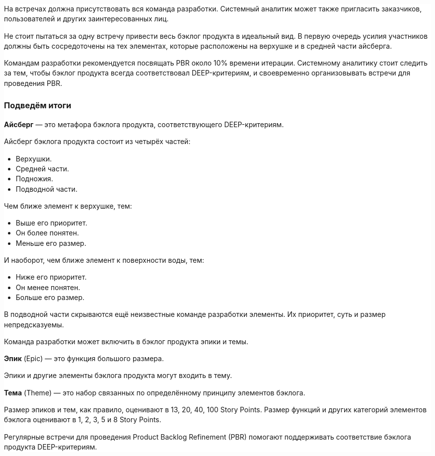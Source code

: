 На встречах должна присутствовать вся команда разработки. Системный аналитик может также пригласить заказчиков, пользователей и других заинтересованных лиц.

Не стоит пытаться за одну встречу привести весь бэклог продукта в идеальный вид. В первую очередь усилия участников должны быть сосредоточены на тех элементах, которые расположены на верхушке и в средней части айсберга.

Командам разработки рекомендуется посвящать PBR около 10% времени итерации. Системному аналитику стоит следить за тем, чтобы бэклог продукта всегда соответствовал DEEP-критериям, и своевременно организовывать встречи для проведения PBR.

### Подведём итоги

**Айсберг** — это метафора бэклога продукта, соответствующего DEEP-критериям.

Айсберг бэклога продукта состоит из четырёх частей:
- Верхушки.
- Средней части.
- Подножия.
- Подводной части.

Чем ближе элемент к верхушке, тем:
- Выше его приоритет.
- Он более понятен.
- Меньше его размер.

И наоборот, чем ближе элемент к поверхности воды, тем:
- Ниже его приоритет.
- Он менее понятен.
- Больше его размер.

В подводной части скрываются ещё неизвестные команде разработки элементы. Их приоритет, суть и размер непредсказуемы.

Команда разработки может включить в бэклог продукта эпики и темы.

**Эпик** (Epic) — это функция большого размера.

Эпики и другие элементы бэклога продукта могут входить в тему.

**Тема** (Theme) — это набор связанных по определённому принципу элементов бэклога.

Размер эпиков и тем, как правило, оценивают в 13, 20, 40, 100 Story Points. Размер функций и других категорий элементов бэклога оценивают в 1, 2, 3, 5 и 8 Story Points.

Регулярные встречи для проведения Product Backlog Refinement (PBR) помогают поддерживать соответствие бэклога продукта DEEP-критериям.

